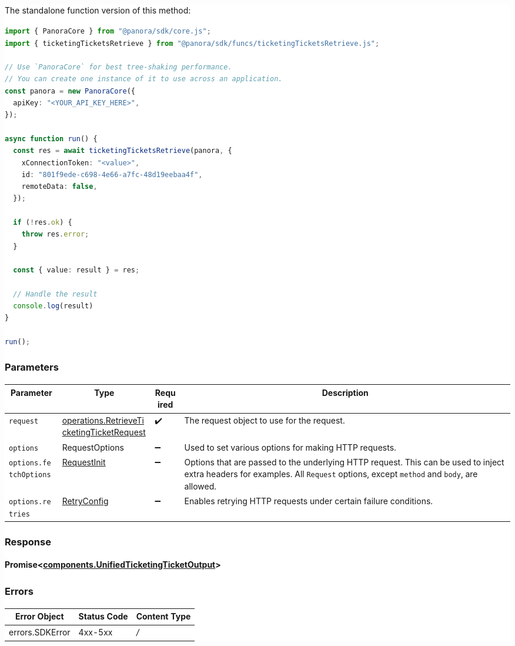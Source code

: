The standalone function version of this method:

```typescript
import { PanoraCore } from "@panora/sdk/core.js";
import { ticketingTicketsRetrieve } from "@panora/sdk/funcs/ticketingTicketsRetrieve.js";

// Use `PanoraCore` for best tree-shaking performance.
// You can create one instance of it to use across an application.
const panora = new PanoraCore({
  apiKey: "<YOUR_API_KEY_HERE>",
});

async function run() {
  const res = await ticketingTicketsRetrieve(panora, {
    xConnectionToken: "<value>",
    id: "801f9ede-c698-4e66-a7fc-48d19eebaa4f",
    remoteData: false,
  });

  if (!res.ok) {
    throw res.error;
  }

  const { value: result } = res;

  // Handle the result
  console.log(result)
}

run();
```

### Parameters

| Parameter                                                                                                                                                                      | Type                                                                                                                                                                           | Required                                                                                                                                                                       | Description                                                                                                                                                                    |
| ------------------------------------------------------------------------------------------------------------------------------------------------------------------------------ | ------------------------------------------------------------------------------------------------------------------------------------------------------------------------------ | ------------------------------------------------------------------------------------------------------------------------------------------------------------------------------ | ------------------------------------------------------------------------------------------------------------------------------------------------------------------------------ |
| `request`                                                                                                                                                                      | [operations.RetrieveTicketingTicketRequest](../../models/operations/retrieveticketingticketrequest.md)                                                                         | :heavy_check_mark:                                                                                                                                                             | The request object to use for the request.                                                                                                                                     |
| `options`                                                                                                                                                                      | RequestOptions                                                                                                                                                                 | :heavy_minus_sign:                                                                                                                                                             | Used to set various options for making HTTP requests.                                                                                                                          |
| `options.fetchOptions`                                                                                                                                                         | [RequestInit](https://developer.mozilla.org/en-US/docs/Web/API/Request/Request#options)                                                                                        | :heavy_minus_sign:                                                                                                                                                             | Options that are passed to the underlying HTTP request. This can be used to inject extra headers for examples. All `Request` options, except `method` and `body`, are allowed. |
| `options.retries`                                                                                                                                                              | [RetryConfig](../../lib/utils/retryconfig.md)                                                                                                                                  | :heavy_minus_sign:                                                                                                                                                             | Enables retrying HTTP requests under certain failure conditions.                                                                                                               |

### Response

**Promise\<[components.UnifiedTicketingTicketOutput](../../models/components/unifiedticketingticketoutput.md)\>**

### Errors

| Error Object    | Status Code     | Content Type    |
| --------------- | --------------- | --------------- |
| errors.SDKError | 4xx-5xx         | */*             |
